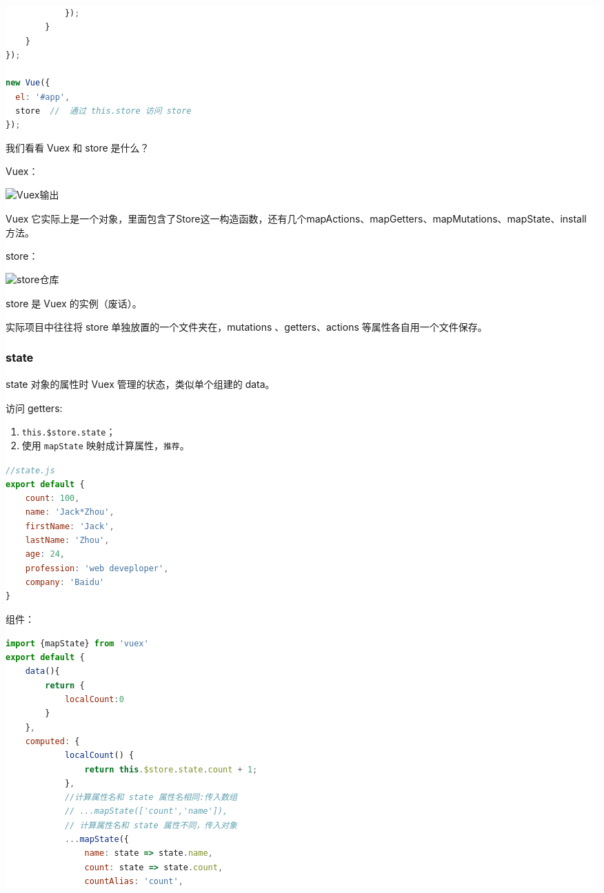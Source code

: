 ```js
         	});
      	}
	}
});

new Vue({
  el: '#app',
  store  //  通过 this.store 访问 store
});
```
我们看看 Vuex 和 store 是什么？

Vuex：

![Vuex输出](https://raw.githubusercontent.com/JackZhouMine/jack-picture/master/vuexStore.png)

Vuex 它实际上是一个对象，里面包含了Store这一构造函数，还有几个mapActions、mapGetters、mapMutations、mapState、install 方法。

store：

![store仓库](https://raw.githubusercontent.com/JackZhouMine/jack-picture/master/vuex-store.png)

store 是 Vuex 的实例（废话）。

实际项目中往往将 store 单独放置的一个文件夹在，mutations 、getters、actions 等属性各自用一个文件保存。

### state 

state 对象的属性时 Vuex 管理的状态，类似单个组建的 data。

访问 getters:

1. `this.$store.state`；
2. 使用 `mapState` 映射成计算属性，`推荐`。

```js
//state.js
export default {
	count: 100,
	name: 'Jack*Zhou',
	firstName: 'Jack',
	lastName: 'Zhou',
	age: 24,
	profession: 'web deveploper',
	company: 'Baidu'
}
```
组件：
```js
import {mapState} from 'vuex'
export default {
	data(){
		return {
			localCount:0
		}
	},
	computed: {
			localCount() {
				return this.$store.state.count + 1;
			},
			//计算属性名和 state 属性名相同:传入数组
			// ...mapState(['count','name']),
			// 计算属性名和 state 属性不同，传入对象
			...mapState({
				name: state => state.name,
				count: state => state.count,
				countAlias: 'count',
```